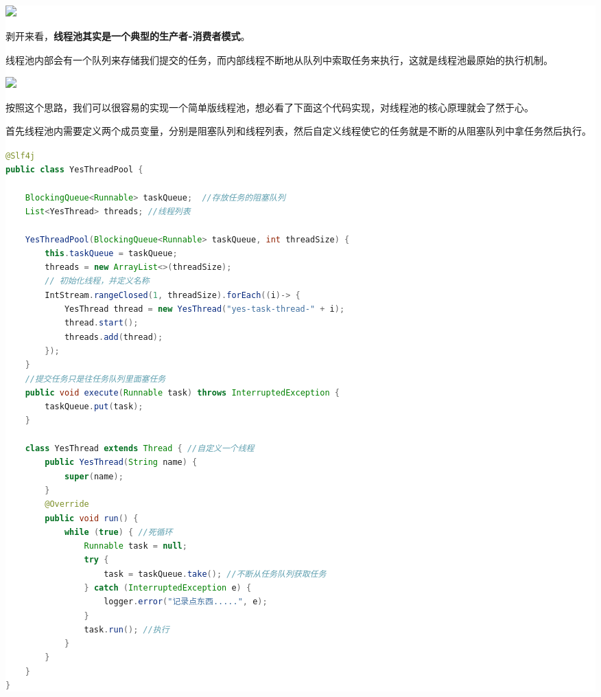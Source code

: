![](https://gitee.com/xk39/typora-imgs/raw/master/imgs/JUC-线程池-0002.png)

剥开来看，**线程池其实是一个典型的生产者-消费者模式**。

线程池内部会有一个队列来存储我们提交的任务，而内部线程不断地从队列中索取任务来执行，这就是线程池最原始的执行机制。

![](https://gitee.com/xk39/typora-imgs/raw/master/imgs/JUC-线程池-0003.png)

按照这个思路，我们可以很容易的实现一个简单版线程池，想必看了下面这个代码实现，对线程池的核心原理就会了然于心。

首先线程池内需要定义两个成员变量，分别是阻塞队列和线程列表，然后自定义线程使它的任务就是不断的从阻塞队列中拿任务然后执行。

```java
@Slf4j
public class YesThreadPool {
    
    BlockingQueue<Runnable> taskQueue;  //存放任务的阻塞队列
    List<YesThread> threads; //线程列表
    
    YesThreadPool(BlockingQueue<Runnable> taskQueue, int threadSize) {
        this.taskQueue = taskQueue;
        threads = new ArrayList<>(threadSize);
        // 初始化线程，并定义名称
        IntStream.rangeClosed(1, threadSize).forEach((i)-> {
            YesThread thread = new YesThread("yes-task-thread-" + i);
            thread.start();
            threads.add(thread);
        });
    }
    //提交任务只是往任务队列里面塞任务
    public void execute(Runnable task) throws InterruptedException {
        taskQueue.put(task);
    }
    
    class YesThread extends Thread { //自定义一个线程
        public YesThread(String name) {
            super(name);
        }
        @Override
        public void run() {
            while (true) { //死循环
                Runnable task = null;
                try {
                    task = taskQueue.take(); //不断从任务队列获取任务
                } catch (InterruptedException e) {
                    logger.error("记录点东西.....", e);
                }
                task.run(); //执行
            }
        }
    }
}
```
